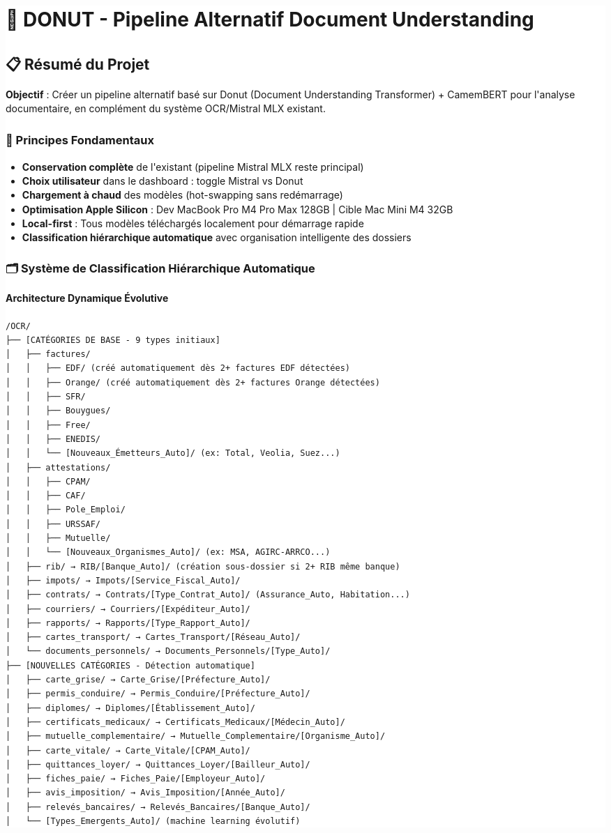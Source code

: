 # 🍩 DONUT - Pipeline Alternatif Document Understanding

## 📋 Résumé du Projet

**Objectif** : Créer un pipeline alternatif basé sur Donut (Document Understanding Transformer) + CamemBERT pour l'analyse documentaire, en complément du système OCR/Mistral MLX existant.

### 🎯 Principes Fondamentaux
- **Conservation complète** de l'existant (pipeline Mistral MLX reste principal)
- **Choix utilisateur** dans le dashboard : toggle Mistral vs Donut
- **Chargement à chaud** des modèles (hot-swapping sans redémarrage)
- **Optimisation Apple Silicon** : Dev MacBook Pro M4 Pro Max 128GB | Cible Mac Mini M4 32GB
- **Local-first** : Tous modèles téléchargés localement pour démarrage rapide
- **Classification hiérarchique automatique** avec organisation intelligente des dossiers

### 🗂️ Système de Classification Hiérarchique Automatique

#### Architecture Dynamique Évolutive
```
/OCR/
├── [CATÉGORIES DE BASE - 9 types initiaux]
│   ├── factures/
│   │   ├── EDF/ (créé automatiquement dès 2+ factures EDF détectées)
│   │   ├── Orange/ (créé automatiquement dès 2+ factures Orange détectées)
│   │   ├── SFR/
│   │   ├── Bouygues/
│   │   ├── Free/
│   │   ├── ENEDIS/
│   │   └── [Nouveaux_Émetteurs_Auto]/ (ex: Total, Veolia, Suez...)
│   ├── attestations/
│   │   ├── CPAM/
│   │   ├── CAF/
│   │   ├── Pole_Emploi/
│   │   ├── URSSAF/
│   │   ├── Mutuelle/
│   │   └── [Nouveaux_Organismes_Auto]/ (ex: MSA, AGIRC-ARRCO...)
│   ├── rib/ → RIB/[Banque_Auto]/ (création sous-dossier si 2+ RIB même banque)
│   ├── impots/ → Impots/[Service_Fiscal_Auto]/
│   ├── contrats/ → Contrats/[Type_Contrat_Auto]/ (Assurance_Auto, Habitation...)
│   ├── courriers/ → Courriers/[Expéditeur_Auto]/
│   ├── rapports/ → Rapports/[Type_Rapport_Auto]/
│   ├── cartes_transport/ → Cartes_Transport/[Réseau_Auto]/
│   └── documents_personnels/ → Documents_Personnels/[Type_Auto]/
├── [NOUVELLES CATÉGORIES - Détection automatique]
│   ├── carte_grise/ → Carte_Grise/[Préfecture_Auto]/
│   ├── permis_conduire/ → Permis_Conduire/[Préfecture_Auto]/
│   ├── diplomes/ → Diplomes/[Établissement_Auto]/
│   ├── certificats_medicaux/ → Certificats_Medicaux/[Médecin_Auto]/
│   ├── mutuelle_complementaire/ → Mutuelle_Complementaire/[Organisme_Auto]/
│   ├── carte_vitale/ → Carte_Vitale/[CPAM_Auto]/
│   ├── quittances_loyer/ → Quittances_Loyer/[Bailleur_Auto]/
│   ├── fiches_paie/ → Fiches_Paie/[Employeur_Auto]/
│   ├── avis_imposition/ → Avis_Imposition/[Année_Auto]/
│   ├── relevés_bancaires/ → Relevés_Bancaires/[Banque_Auto]/
│   └── [Types_Emergents_Auto]/ (machine learning évolutif)
```
